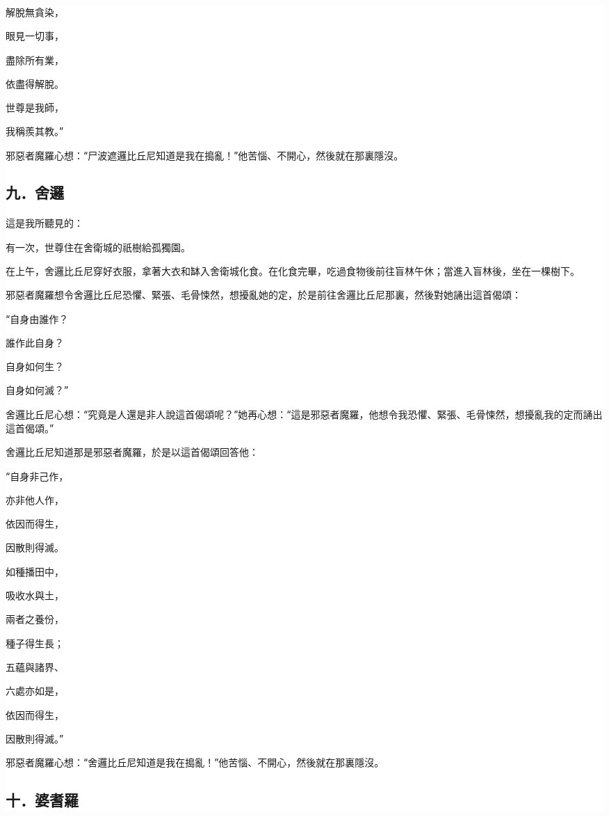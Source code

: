 解脫無貪染，

眼見一切事，

盡除所有業，

依盡得解脫。

世尊是我師，

我稱羨其教。”

邪惡者魔羅心想：“尸波遮邏比丘尼知道是我在搗亂！”他苦惱、不開心，然後就在那裏隱沒。

## 九．舍邏

這是我所聽見的：

有一次，世尊住在舍衛城的祇樹給孤獨園。

在上午，舍邏比丘尼穿好衣服，拿著大衣和缽入舍衛城化食。在化食完畢，吃過食物後前往盲林午休；當進入盲林後，坐在一棵樹下。

邪惡者魔羅想令舍邏比丘尼恐懼、緊張、毛骨悚然，想擾亂她的定，於是前往舍邏比丘尼那裏，然後對她誦出這首偈頌：

“自身由誰作？

誰作此自身？

自身如何生？

自身如何滅？”

舍邏比丘尼心想：“究竟是人還是非人說這首偈頌呢？”她再心想：“這是邪惡者魔羅，他想令我恐懼、緊張、毛骨悚然，想擾亂我的定而誦出這首偈頌。”

舍邏比丘尼知道那是邪惡者魔羅，於是以這首偈頌回答他：

“自身非己作，

亦非他人作，

依因而得生，

因散則得滅。

如種播田中，

吸收水與土，

兩者之養份，

種子得生長；

五蘊與諸界、

六處亦如是，

依因而得生，

因散則得滅。”

邪惡者魔羅心想：“舍邏比丘尼知道是我在搗亂！”他苦惱、不開心，然後就在那裏隱沒。

## 十．婆耆羅
